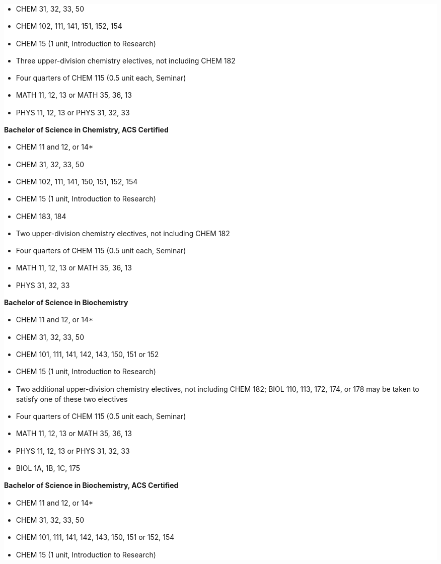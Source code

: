 -   CHEM 31, 32, 33, 50

-   CHEM 102, 111, 141, 151, 152, 154

-   CHEM 15 (1 unit, Introduction to Research)

-   Three upper-division chemistry electives, not including CHEM 182

-   Four quarters of CHEM 115 (0.5 unit each, Seminar)

-   MATH 11, 12, 13 or MATH 35, 36, 13

-   PHYS 11, 12, 13 or PHYS 31, 32, 33

**Bachelor of Science in Chemistry, ACS Certified**

-   CHEM 11 and 12, or 14\*

-   CHEM 31, 32, 33, 50

-   CHEM 102, 111, 141, 150, 151, 152, 154

-   CHEM 15 (1 unit, Introduction to Research)

-   CHEM 183, 184

-   Two upper-division chemistry electives, not including CHEM 182

-   Four quarters of CHEM 115 (0.5 unit each, Seminar)

-   MATH 11, 12, 13 or MATH 35, 36, 13

-   PHYS 31, 32, 33

**Bachelor of Science in Biochemistry**

-   CHEM 11 and 12, or 14\*

-   CHEM 31, 32, 33, 50

-   CHEM 101, 111, 141, 142, 143, 150, 151 or 152

-   CHEM 15 (1 unit, Introduction to Research)

-   Two additional upper-division chemistry electives, not including CHEM 182; BIOL 110, 113, 172, 174, or 178 may be taken to satisfy one of these two electives

-   Four quarters of CHEM 115 (0.5 unit each, Seminar)

-   MATH 11, 12, 13 or MATH 35, 36, 13

-   PHYS 11, 12, 13 or PHYS 31, 32, 33

-   BIOL 1A, 1B, 1C, 175

**Bachelor of Science in Biochemistry, ACS Certified**

-   CHEM 11 and 12, or 14\*

-   CHEM 31, 32, 33, 50

-   CHEM 101, 111, 141, 142, 143, 150, 151 or 152, 154

-   CHEM 15 (1 unit, Introduction to Research)
